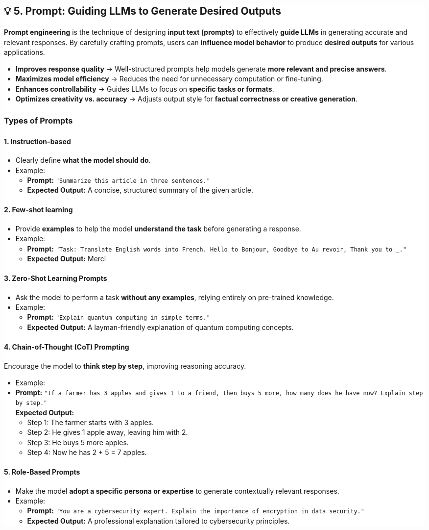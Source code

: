 ## 💡 5. Prompt: Guiding LLMs to Generate Desired Outputs
**Prompt engineering** is the technique of designing **input text (prompts)** to effectively **guide LLMs** in generating accurate and relevant responses. By carefully crafting prompts, users can **influence model behavior** to produce **desired outputs** for various applications.  

- **Improves response quality** → Well-structured prompts help models generate **more relevant and precise answers**.  
- **Maximizes model efficiency** → Reduces the need for unnecessary computation or fine-tuning.  
- **Enhances controllability** → Guides LLMs to focus on **specific tasks or formats**.  
- **Optimizes creativity vs. accuracy** → Adjusts output style for **factual correctness or creative generation**.  


### Types of Prompts
#### 1. Instruction-based
- Clearly define **what the model should do**.  
- Example:
    - **Prompt:** `"Summarize this article in three sentences."`  
    - **Expected Output:** A concise, structured summary of the given article.  

#### 2. Few-shot learning
- Provide **examples** to help the model **understand the task** before generating a response.  
- Example: 
    - **Prompt:**  `"Task: Translate English words into French. Hello to Bonjour, Goodbye to Au revoir, Thank you to _."`
    - **Expected Output:** Merci 

#### 3. Zero-Shot Learning Prompts
- Ask the model to perform a task **without any examples**, relying entirely on pre-trained knowledge.  
- Example: 
    - **Prompt:** `"Explain quantum computing in simple terms."`  
    - **Expected Output:** A layman-friendly explanation of quantum computing concepts. 

#### 4. Chain-of-Thought (CoT) Prompting
Encourage the model to **think step by step**, improving reasoning accuracy.  
- Example: 
- **Prompt:**  `"If a farmer has 3 apples and gives 1 to a friend, then buys 5 more, how many does he have now? Explain step by step."`  
**Expected Output:**  
    - Step 1: The farmer starts with 3 apples.
    - Step 2: He gives 1 apple away, leaving him with 2.   
    - Step 3: He buys 5 more apples.
    - Step 4: Now he has 2 + 5 = 7 apples.

#### 5. Role-Based Prompts
- Make the model **adopt a specific persona or expertise** to generate contextually relevant responses.  
- Example:
    - **Prompt:**  `"You are a cybersecurity expert. Explain the importance of encryption in data security."`  
    - **Expected Output:** A professional explanation tailored to cybersecurity principles.  
